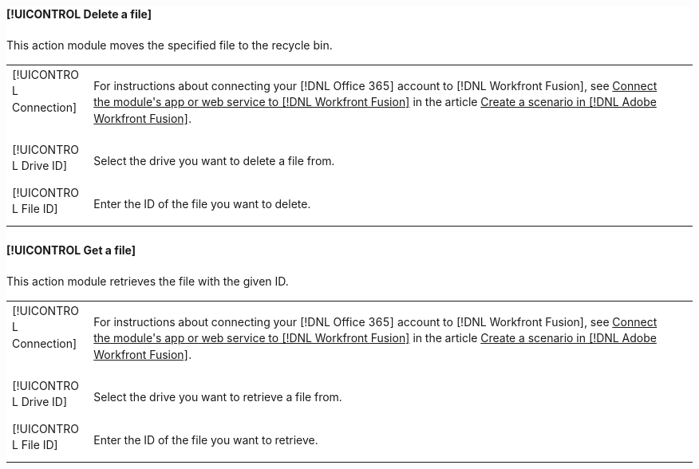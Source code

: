 #### [!UICONTROL Delete a file]

This action module moves the specified file to the recycle bin.

<table style="table-layout:auto"> 
 <col> 
 <col> 
 <col> 
 <tbody> 
  <tr> 
   <td>[!UICONTROL Connection] </td> 
   <td> <p>For instructions about connecting your [!DNL Office 365] account to [!DNL Workfront Fusion], see <a href="../../workfront-fusion/scenarios/create-a-scenario.md#connect" class="MCXref xref">Connect the module's app or web service to [!DNL Workfront Fusion]</a> in the article <a href="../../workfront-fusion/scenarios/create-a-scenario.md" class="MCXref xref">Create a scenario in [!DNL Adobe Workfront Fusion]</a>.</p> </td> 
   <td> </td> 
  </tr> 
  <tr> 
   <td>[!UICONTROL Drive ID]</td> 
   <td> <p>Select the drive you want to delete a file from.</p> </td> 
   <td> </td> 
  </tr> 
  <tr> 
   <td>[!UICONTROL File ID]</td> 
   <td> <p>Enter the ID of the file you want to delete. </p> </td> 
   <td> </td> 
  </tr> 
 </tbody> 
</table>

#### [!UICONTROL Get a file]

This action module retrieves the file with the given ID.

<table style="table-layout:auto"> 
 <col> 
 <col> 
 <col> 
 <tbody> 
  <tr> 
   <td>[!UICONTROL Connection] </td> 
   <td> <p>For instructions about connecting your [!DNL Office 365] account to [!DNL Workfront Fusion], see <a href="../../workfront-fusion/scenarios/create-a-scenario.md#connect" class="MCXref xref">Connect the module's app or web service to [!DNL Workfront Fusion]</a> in the article <a href="../../workfront-fusion/scenarios/create-a-scenario.md" class="MCXref xref">Create a scenario in [!DNL Adobe Workfront Fusion]</a>.</p> </td> 
   <td> </td> 
  </tr> 
  <tr> 
   <td>[!UICONTROL Drive ID]</td> 
   <td> <p>Select the drive you want to retrieve a file from.</p> </td> 
   <td> </td> 
  </tr> 
  <tr> 
   <td>[!UICONTROL File ID]</td> 
   <td> <p>Enter the ID of the file you want to retrieve. </p> </td> 
   <td> </td> 
  </tr> 
 </tbody> 
</table>
